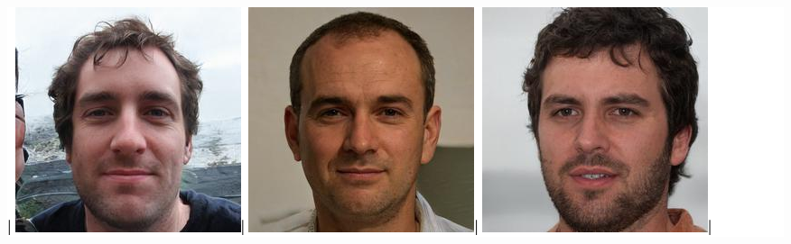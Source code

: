 | <a href = "https://github.com/human-centered-ai-lab/PERSONAS/blob/main/Resources/Faces/AllFacesHighRes/GenM_EmoN_AppC_AgeM_01035.jpg"><img src="https://github.com/human-centered-ai-lab/PERSONAS/blob/main/Resources/Faces/AllFacesLowRes/GenM_EmoN_AppC_AgeM_01035_small.jpg" width="250" title="Persona 01035"></a>| <a href = "https://github.com/human-centered-ai-lab/PERSONAS/blob/main/Resources/Faces/AllFacesHighRes/GenM_EmoN_AppN_AgeM_01039.jpg"><img src="https://github.com/human-centered-ai-lab/PERSONAS/blob/main/Resources/Faces/AllFacesLowRes/GenM_EmoN_AppN_AgeM_01039_small.jpg" width="250" title="Persona 01039"></a>| <a href = "https://github.com/human-centered-ai-lab/PERSONAS/blob/main/Resources/Faces/AllFacesHighRes/GenM_EmoN_AppN_AgeM_01049.jpg"><img src="https://github.com/human-centered-ai-lab/PERSONAS/blob/main/Resources/Faces/AllFacesLowRes/GenM_EmoN_AppN_AgeM_01049_small.jpg" width="250" title="Persona 01049"></a>|